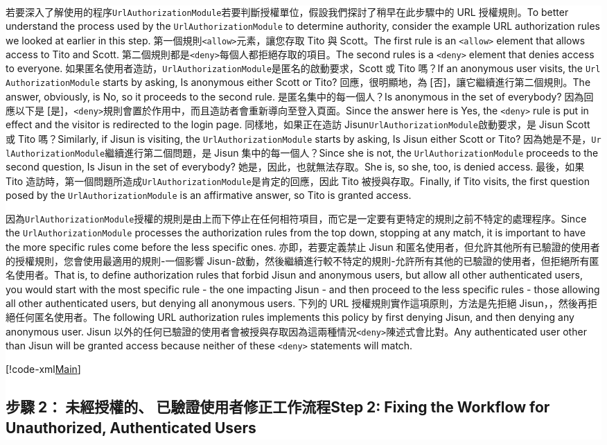 <span data-ttu-id="aa038-243">若要深入了解使用的程序`UrlAuthorizationModule`若要判斷授權單位，假設我們探討了稍早在此步驟中的 URL 授權規則。</span><span class="sxs-lookup"><span data-stu-id="aa038-243">To better understand the process used by the `UrlAuthorizationModule` to determine authority, consider the example URL authorization rules we looked at earlier in this step.</span></span> <span data-ttu-id="aa038-244">第一個規則`<allow>`元素，讓您存取 Tito 與 Scott。</span><span class="sxs-lookup"><span data-stu-id="aa038-244">The first rule is an `<allow>` element that allows access to Tito and Scott.</span></span> <span data-ttu-id="aa038-245">第二個規則都是`<deny>`每個人都拒絕存取的項目。</span><span class="sxs-lookup"><span data-stu-id="aa038-245">The second rules is a `<deny>` element that denies access to everyone.</span></span> <span data-ttu-id="aa038-246">如果匿名使用者造訪，`UrlAuthorizationModule`是匿名的啟動要求，Scott 或 Tito 嗎？</span><span class="sxs-lookup"><span data-stu-id="aa038-246">If an anonymous user visits, the `UrlAuthorizationModule` starts by asking, Is anonymous either Scott or Tito?</span></span> <span data-ttu-id="aa038-247">回應，很明顯地，為 [否]，讓它繼續進行第二個規則。</span><span class="sxs-lookup"><span data-stu-id="aa038-247">The answer, obviously, is No, so it proceeds to the second rule.</span></span> <span data-ttu-id="aa038-248">是匿名集中的每一個人？</span><span class="sxs-lookup"><span data-stu-id="aa038-248">Is anonymous in the set of everybody?</span></span> <span data-ttu-id="aa038-249">因為回應以下是 [是]，`<deny>`規則會置於作用中，而且造訪者會重新導向至登入頁面。</span><span class="sxs-lookup"><span data-stu-id="aa038-249">Since the answer here is Yes, the `<deny>` rule is put in effect and the visitor is redirected to the login page.</span></span> <span data-ttu-id="aa038-250">同樣地，如果正在造訪 Jisun`UrlAuthorizationModule`啟動要求，是 Jisun Scott 或 Tito 嗎？</span><span class="sxs-lookup"><span data-stu-id="aa038-250">Similarly, if Jisun is visiting, the `UrlAuthorizationModule` starts by asking, Is Jisun either Scott or Tito?</span></span> <span data-ttu-id="aa038-251">因為她是不是，`UrlAuthorizationModule`繼續進行第二個問題，是 Jisun 集中的每一個人？</span><span class="sxs-lookup"><span data-stu-id="aa038-251">Since she is not, the `UrlAuthorizationModule` proceeds to the second question, Is Jisun in the set of everybody?</span></span> <span data-ttu-id="aa038-252">她是，因此，也就無法存取。</span><span class="sxs-lookup"><span data-stu-id="aa038-252">She is, so she, too, is denied access.</span></span> <span data-ttu-id="aa038-253">最後，如果 Tito 造訪時，第一個問題所造成`UrlAuthorizationModule`是肯定的回應，因此 Tito 被授與存取。</span><span class="sxs-lookup"><span data-stu-id="aa038-253">Finally, if Tito visits, the first question posed by the `UrlAuthorizationModule` is an affirmative answer, so Tito is granted access.</span></span>

<span data-ttu-id="aa038-254">因為`UrlAuthorizationModule`授權的規則是由上而下停止在任何相符項目，而它是一定要有更特定的規則之前不特定的處理程序。</span><span class="sxs-lookup"><span data-stu-id="aa038-254">Since the `UrlAuthorizationModule` processes the authorization rules from the top down, stopping at any match, it is important to have the more specific rules come before the less specific ones.</span></span> <span data-ttu-id="aa038-255">亦即，若要定義禁止 Jisun 和匿名使用者，但允許其他所有已驗證的使用者的授權規則，您會使用最適用的規則-一個影響 Jisun-啟動，然後繼續進行較不特定的規則-允許所有其他的已驗證的使用者，但拒絕所有匿名使用者。</span><span class="sxs-lookup"><span data-stu-id="aa038-255">That is, to define authorization rules that forbid Jisun and anonymous users, but allow all other authenticated users, you would start with the most specific rule - the one impacting Jisun - and then proceed to the less specific rules - those allowing all other authenticated users, but denying all anonymous users.</span></span> <span data-ttu-id="aa038-256">下列的 URL 授權規則實作這項原則，方法是先拒絕 Jisun，，然後再拒絕任何匿名使用者。</span><span class="sxs-lookup"><span data-stu-id="aa038-256">The following URL authorization rules implements this policy by first denying Jisun, and then denying any anonymous user.</span></span> <span data-ttu-id="aa038-257">Jisun 以外的任何已驗證的使用者會被授與存取因為這兩種情況`<deny>`陳述式會比對。</span><span class="sxs-lookup"><span data-stu-id="aa038-257">Any authenticated user other than Jisun will be granted access because neither of these `<deny>` statements will match.</span></span>

[!code-xml[Main](user-based-authorization-cs/samples/sample6.xml)]

## <a name="step-2-fixing-the-workflow-for-unauthorized-authenticated-users"></a><span data-ttu-id="aa038-258">步驟 2： 未經授權的、 已驗證使用者修正工作流程</span><span class="sxs-lookup"><span data-stu-id="aa038-258">Step 2: Fixing the Workflow for Unauthorized, Authenticated Users</span></span>
